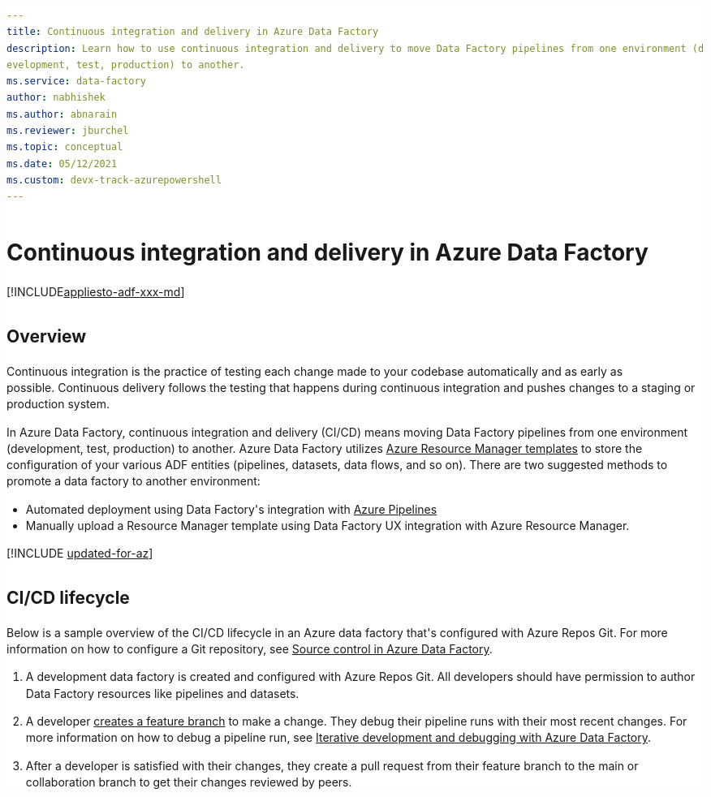 ```yaml
---
title: Continuous integration and delivery in Azure Data Factory 
description: Learn how to use continuous integration and delivery to move Data Factory pipelines from one environment (development, test, production) to another.
ms.service: data-factory
author: nabhishek
ms.author: abnarain
ms.reviewer: jburchel
ms.topic: conceptual
ms.date: 05/12/2021 
ms.custom: devx-track-azurepowershell
---
```


# Continuous integration and delivery in Azure Data Factory

[!INCLUDE[appliesto-adf-xxx-md](includes/appliesto-adf-xxx-md.md)]

## Overview

Continuous integration is the practice of testing each change made to your codebase automatically and as early as possible. Continuous delivery follows the testing that happens during continuous integration and pushes changes to a staging or production system.

In Azure Data Factory, continuous integration and delivery (CI/CD) means moving Data Factory pipelines from one environment (development, test, production) to another. Azure Data Factory utilizes [Azure Resource Manager templates](../azure-resource-manager/templates/overview.md) to store the configuration of your various ADF entities (pipelines, datasets, data flows, and so on). There are two suggested methods to promote a data factory to another environment:

-    Automated deployment using Data Factory's integration with [Azure Pipelines](/azure/devops/pipelines/get-started/what-is-azure-pipelines)
-    Manually upload a Resource Manager template using Data Factory UX integration with Azure Resource Manager.

[!INCLUDE [updated-for-az](../../includes/updated-for-az.md)]

## CI/CD lifecycle

Below is a sample overview of the CI/CD lifecycle in an Azure data factory that's configured with Azure Repos Git. For more information on how to configure a Git repository, see [Source control in Azure Data Factory](source-control.md).

1.  A development data factory is created and configured with Azure Repos Git. All developers should have permission to author Data Factory resources like pipelines and datasets.

1.  A developer [creates a feature branch](source-control.md#creating-feature-branches) to make a change. They debug their pipeline runs with their most recent changes. For more information on how to debug a pipeline run, see [Iterative development and debugging with Azure Data Factory](iterative-development-debugging.md).

1.  After a developer is satisfied with their changes, they create a pull request from their feature branch to the main or collaboration branch to get their changes reviewed by peers.
